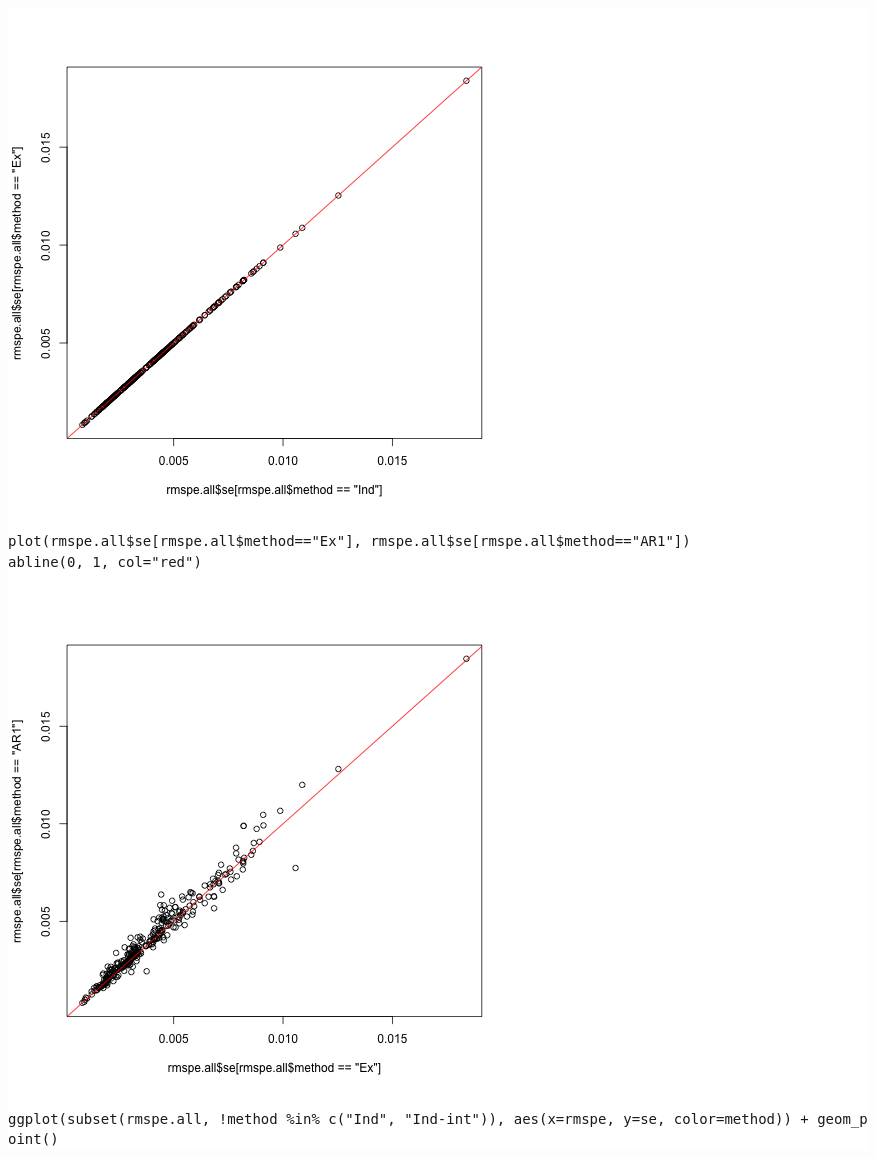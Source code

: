 <div class="rimage default"><img src="figure/rmspeEDA8.png" title="plot of chunk rmspeEDA" alt="plot of chunk rmspeEDA" class="plot" /></div>
<div class="source"><pre class="knitr r">plot(rmspe.all$se[rmspe.all$method=="Ex"], rmspe.all$se[rmspe.all$method=="AR1"])
abline(0, 1, col="red")
</pre></div>
<div class="rimage default"><img src="figure/rmspeEDA9.png" title="plot of chunk rmspeEDA" alt="plot of chunk rmspeEDA" class="plot" /></div>
<div class="source"><pre class="knitr r">ggplot(subset(rmspe.all, !method %in% c("Ind", "Ind-int")), aes(x=rmspe, y=se, color=method)) + geom_point()
</pre></div>